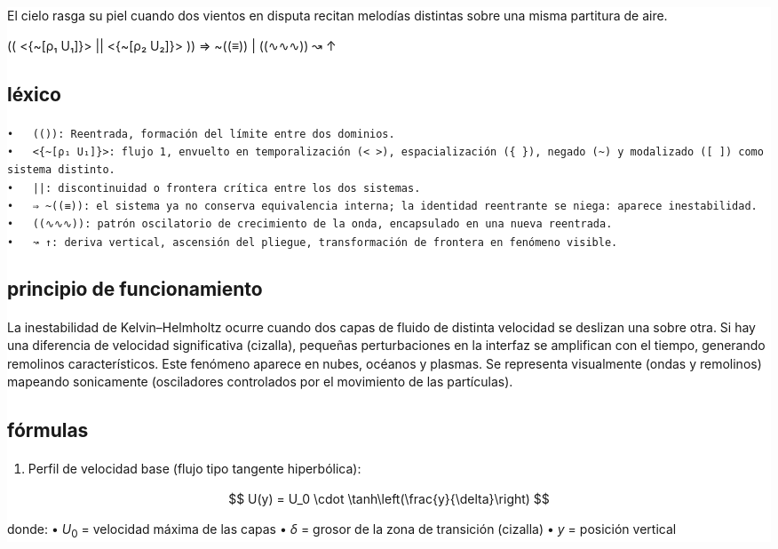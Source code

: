 <iframe title="Inestabilidad de Kelvin-Helmholtz . Time lapse" src="https://www.youtube.com/embed/Pd8-9SFKMXo?feature=oembed" height="113" width="200" allowfullscreen="" allow="fullscreen" style="aspect-ratio: 1.76991 / 1; width: 100%; height: 100%;"></iframe>


<iframe title="Kelvin Helmholtz instability (fresh water above dyed brine)" src="https://www.youtube.com/embed/kSsIQjr1Tt0?feature=oembed" height="113" width="200" allowfullscreen="" allow="fullscreen" style="aspect-ratio: 1.76991 / 1; width: 100%; height: 100%;"></iframe>


El cielo rasga su piel cuando dos vientos en disputa recitan melodías distintas sobre una misma partitura de aire.



((
   <{~[ρ₁ U₁]}>
   ||
   <{~[ρ₂ U₂]}>
)) ⇒ ~((≡))
        |
     ((∿∿∿)) ↝ ↑



## léxico

	•	(()): Reentrada, formación del límite entre dos dominios.
	•	<{~[ρ₁ U₁]}>: flujo 1, envuelto en temporalización (< >), espacialización ({ }), negado (~) y modalizado ([ ]) como sistema distinto.
	•	||: discontinuidad o frontera crítica entre los dos sistemas.
	•	⇒ ~((≡)): el sistema ya no conserva equivalencia interna; la identidad reentrante se niega: aparece inestabilidad.
	•	((∿∿∿)): patrón oscilatorio de crecimiento de la onda, encapsulado en una nueva reentrada.
	•	↝ ↑: deriva vertical, ascensión del pliegue, transformación de frontera en fenómeno visible.


## principio de funcionamiento

La inestabilidad de Kelvin–Helmholtz ocurre cuando dos capas de fluido de distinta velocidad se deslizan una sobre otra. Si hay una diferencia de velocidad significativa (cizalla), pequeñas perturbaciones en la interfaz se amplifican con el tiempo, generando remolinos característicos. Este fenómeno aparece en nubes, océanos y plasmas. Se representa visualmente (ondas y remolinos) mapeando sonicamente (osciladores controlados por el movimiento de las partículas).

## fórmulas

1. Perfil de velocidad base (flujo tipo tangente hiperbólica):

$$
U(y) = U_0 \cdot \tanh\left(\frac{y}{\delta}\right)
$$

donde:
	•	$U_0$ = velocidad máxima de las capas
	•	$\delta$ = grosor de la zona de transición (cizalla)
	•	$y$ = posición vertical
